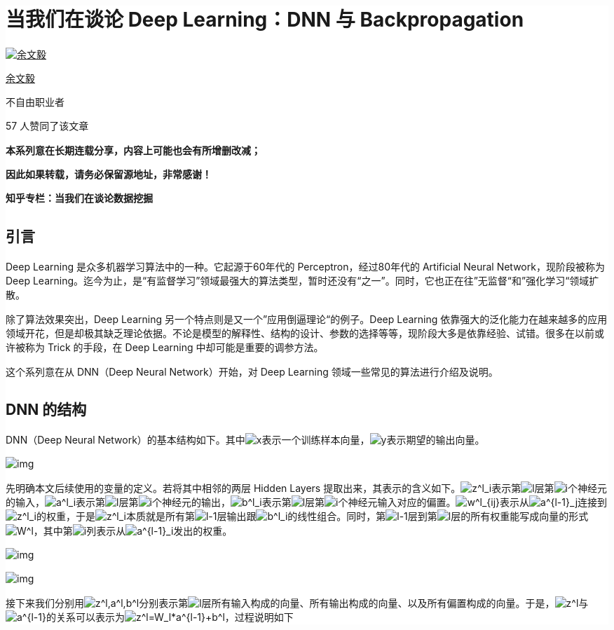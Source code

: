 # 当我们在谈论 Deep Learning：DNN 与 Backpropagation

[![余文毅](https://pic3.zhimg.com/a3e2422ec_xs.jpg)](https://www.zhihu.com/people/wyyualan)

[余文毅](https://www.zhihu.com/people/wyyualan)

不自由职业者

57 人赞同了该文章

**本系列意在长期连载分享，内容上可能也会有所增删改减；**

**因此如果转载，请务必保留源地址，非常感谢！**

**知乎专栏：当我们在谈论数据挖掘**

## **引言**

Deep Learning 是众多机器学习算法中的一种。它起源于60年代的 Perceptron，经过80年代的 Artificial Neural Network，现阶段被称为 Deep Learning。迄今为止，是“有监督学习”领域最强大的算法类型，暂时还没有“之一”。同时，它也正在往”无监督“和”强化学习“领域扩散。

除了算法效果突出，Deep Learning 另一个特点则是又一个”应用倒逼理论“的例子。Deep Learning 依靠强大的泛化能力在越来越多的应用领域开花，但是却极其缺乏理论依据。不论是模型的解释性、结构的设计、参数的选择等等，现阶段大多是依靠经验、试错。很多在以前或许被称为 Trick 的手段，在 Deep Learning 中却可能是重要的调参方法。

这个系列意在从 DNN（Deep Neural Network）开始，对 Deep Learning 领域一些常见的算法进行介绍及说明。

## **DNN 的结构**

DNN（Deep Neural Network）的基本结构如下。其中![x](https://www.zhihu.com/equation?tex=x)表示一个训练样本向量，![y](https://www.zhihu.com/equation?tex=y)表示期望的输出向量。



![img](https://pic1.zhimg.com/80/v2-d2603b46273986b2986293e40269d554_hd.png)

先明确本文后续使用的变量的定义。若将其中相邻的两层 Hidden Layers 提取出来，其表示的含义如下。![z^l_i](https://www.zhihu.com/equation?tex=z%5El_i)表示第![l](https://www.zhihu.com/equation?tex=l)层第![i](https://www.zhihu.com/equation?tex=i)个神经元的输入，![a^l_i](https://www.zhihu.com/equation?tex=a%5El_i)表示第![l](https://www.zhihu.com/equation?tex=l)层第![i](https://www.zhihu.com/equation?tex=i)个神经元的输出，![b^l_i](https://www.zhihu.com/equation?tex=b%5El_i)表示第![l](https://www.zhihu.com/equation?tex=l)层第![i](https://www.zhihu.com/equation?tex=i)个神经元输入对应的偏置。![w^l_{ij}](https://www.zhihu.com/equation?tex=w%5El_%7Bij%7D)表示从![a^{l-1}_j](https://www.zhihu.com/equation?tex=a%5E%7Bl-1%7D_j)连接到![z^l_i](https://www.zhihu.com/equation?tex=z%5El_i)的权重，于是![z^l_i](https://www.zhihu.com/equation?tex=z%5El_i)本质就是所有第![l-1](https://www.zhihu.com/equation?tex=l-1)层输出跟![b^l_i](https://www.zhihu.com/equation?tex=b%5El_i)的线性组合。同时，第![l-1](https://www.zhihu.com/equation?tex=l-1)层到第![l](https://www.zhihu.com/equation?tex=l)层的所有权重能写成向量的形式![W^l](https://www.zhihu.com/equation?tex=W%5El)，其中第![i](https://www.zhihu.com/equation?tex=i)列表示从![a^{l-1}_i](https://www.zhihu.com/equation?tex=a%5E%7Bl-1%7D_i)发出的权重。



![img](https://pic1.zhimg.com/80/v2-c5c03ee74d4f132c96dc6422f6a90e4c_hd.png)

![img](https://pic2.zhimg.com/80/v2-aa06a36455d4c25757caf076cfd1ee5d_hd.png)

接下来我们分别用![z^l,a^l,b^l](https://www.zhihu.com/equation?tex=z%5El%2Ca%5El%2Cb%5El)分别表示第![l](https://www.zhihu.com/equation?tex=l)层所有输入构成的向量、所有输出构成的向量、以及所有偏置构成的向量。于是，![z^l](https://www.zhihu.com/equation?tex=z%5El)与![a^{l-1}](https://www.zhihu.com/equation?tex=a%5E%7Bl-1%7D)的关系可以表示为![z^l=W_l*a^{l-1}+b^l](https://www.zhihu.com/equation?tex=z%5El%3DW_l%2Aa%5E%7Bl-1%7D%2Bb%5El)，过程说明如下
